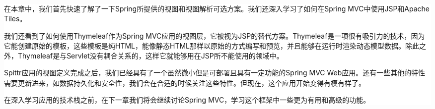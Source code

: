 在本章中，我们首先快速了解了一下Spring所提供的视图和视图解析可选方案。我们还深入学习了如何在Spring MVC中使用JSP和Apache Tiles。

我们还看到了如何使用Thymeleaf作为Spring MVC应用的视图层，它被视为JSP的替代方案。Thymeleaf是一项很有吸引力的技术，因为它能创建原始的模板，这些模板是纯HTML，能像静态HTML那样以原始的方式编写和预览，并且能够在运行时渲染动态模型数据。除此之外，Thymeleaf是与Servlet没有耦合关系的，这样它就能够用在JSP所不能使用的领域中。

Spittr应用的视图定义完成之后，我们已经具有了一个虽然微小但是可部署且具有一定功能的Spring MVC Web应用。还有一些其他的特性需要更新进来，如数据持久化和安全性，我们会在合适的时候关注这些特性。但现在，这个应用开始变得有模有样了。

在深入学习应用的技术栈之前，在下一章我们将会继续讨论Spring MVC，学习这个框架中一些更为有用和高级的功能。